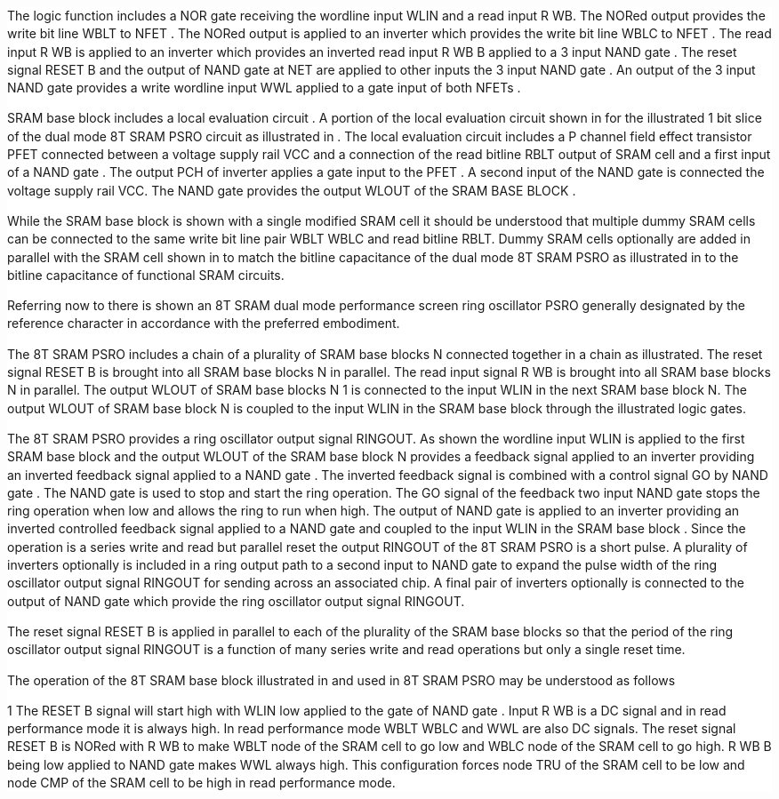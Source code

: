 The logic function includes a NOR gate receiving the wordline input WLIN and a read input R WB. The NORed output provides the write bit line WBLT to NFET . The NORed output is applied to an inverter which provides the write bit line WBLC to NFET . The read input R WB is applied to an inverter which provides an inverted read input R WB B applied to a 3 input NAND gate . The reset signal RESET B and the output of NAND gate at NET are applied to other inputs the 3 input NAND gate . An output of the 3 input NAND gate provides a write wordline input WWL applied to a gate input of both NFETs .

SRAM base block includes a local evaluation circuit . A portion of the local evaluation circuit shown in for the illustrated 1 bit slice of the dual mode 8T SRAM PSRO circuit as illustrated in . The local evaluation circuit includes a P channel field effect transistor PFET connected between a voltage supply rail VCC and a connection of the read bitline RBLT output of SRAM cell and a first input of a NAND gate . The output PCH of inverter applies a gate input to the PFET . A second input of the NAND gate is connected the voltage supply rail VCC. The NAND gate provides the output WLOUT of the SRAM BASE BLOCK .

While the SRAM base block is shown with a single modified SRAM cell it should be understood that multiple dummy SRAM cells can be connected to the same write bit line pair WBLT WBLC and read bitline RBLT. Dummy SRAM cells optionally are added in parallel with the SRAM cell shown in to match the bitline capacitance of the dual mode 8T SRAM PSRO as illustrated in to the bitline capacitance of functional SRAM circuits.

Referring now to there is shown an 8T SRAM dual mode performance screen ring oscillator PSRO generally designated by the reference character in accordance with the preferred embodiment.

The 8T SRAM PSRO includes a chain of a plurality of SRAM base blocks N connected together in a chain as illustrated. The reset signal RESET B is brought into all SRAM base blocks N in parallel. The read input signal R WB is brought into all SRAM base blocks N in parallel. The output WLOUT of SRAM base blocks N 1 is connected to the input WLIN in the next SRAM base block N. The output WLOUT of SRAM base block N is coupled to the input WLIN in the SRAM base block through the illustrated logic gates.

The 8T SRAM PSRO provides a ring oscillator output signal RINGOUT. As shown the wordline input WLIN is applied to the first SRAM base block and the output WLOUT of the SRAM base block N provides a feedback signal applied to an inverter providing an inverted feedback signal applied to a NAND gate . The inverted feedback signal is combined with a control signal GO by NAND gate . The NAND gate is used to stop and start the ring operation. The GO signal of the feedback two input NAND gate stops the ring operation when low and allows the ring to run when high. The output of NAND gate is applied to an inverter providing an inverted controlled feedback signal applied to a NAND gate and coupled to the input WLIN in the SRAM base block . Since the operation is a series write and read but parallel reset the output RINGOUT of the 8T SRAM PSRO is a short pulse. A plurality of inverters optionally is included in a ring output path to a second input to NAND gate to expand the pulse width of the ring oscillator output signal RINGOUT for sending across an associated chip. A final pair of inverters optionally is connected to the output of NAND gate which provide the ring oscillator output signal RINGOUT.

The reset signal RESET B is applied in parallel to each of the plurality of the SRAM base blocks so that the period of the ring oscillator output signal RINGOUT is a function of many series write and read operations but only a single reset time.

The operation of the 8T SRAM base block illustrated in and used in 8T SRAM PSRO may be understood as follows 

1 The RESET B signal will start high with WLIN low applied to the gate of NAND gate . Input R WB is a DC signal and in read performance mode it is always high. In read performance mode WBLT WBLC and WWL are also DC signals. The reset signal RESET B is NORed with R WB to make WBLT node of the SRAM cell to go low and WBLC node of the SRAM cell to go high. R WB B being low applied to NAND gate makes WWL always high. This configuration forces node TRU of the SRAM cell to be low and node CMP of the SRAM cell to be high in read performance mode.
